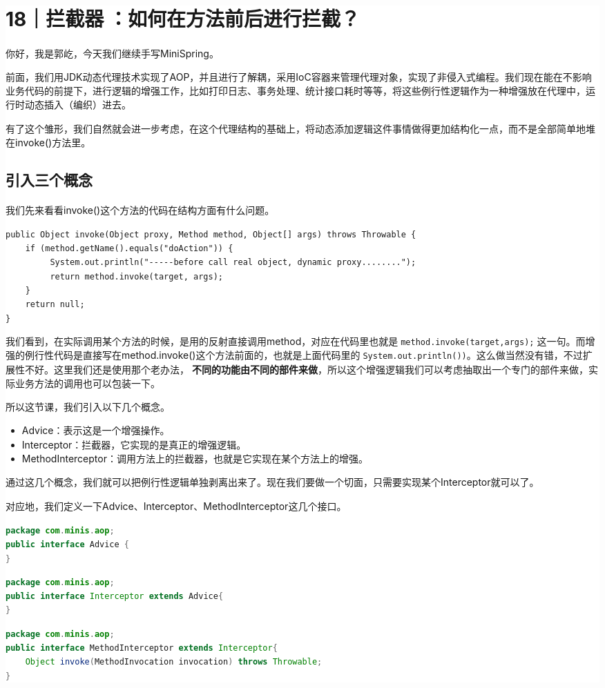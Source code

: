 # 18｜拦截器 ：如何在方法前后进行拦截？
<audio src='./18｜拦截器：如何在方法前后进行拦截？.mp3' controls></audio>
你好，我是郭屹，今天我们继续手写MiniSpring。

前面，我们用JDK动态代理技术实现了AOP，并且进行了解耦，采用IoC容器来管理代理对象，实现了非侵入式编程。我们现在能在不影响业务代码的前提下，进行逻辑的增强工作，比如打印日志、事务处理、统计接口耗时等等，将这些例行性逻辑作为一种增强放在代理中，运行时动态插入（编织）进去。

有了这个雏形，我们自然就会进一步考虑，在这个代理结构的基础上，将动态添加逻辑这件事情做得更加结构化一点，而不是全部简单地堆在invoke()方法里。

## 引入三个概念

我们先来看看invoke()这个方法的代码在结构方面有什么问题。

```plain
public Object invoke(Object proxy, Method method, Object[] args) throws Throwable {
	if (method.getName().equals("doAction")) {
		 System.out.println("-----before call real object, dynamic proxy........");
		 return method.invoke(target, args);
	}
	return null;
}

```

我们看到，在实际调用某个方法的时候，是用的反射直接调用method，对应在代码里也就是 `method.invoke(target,args);` 这一句。而增强的例行性代码是直接写在method.invoke()这个方法前面的，也就是上面代码里的 `System.out.println())`。这么做当然没有错，不过扩展性不好。这里我们还是使用那个老办法， **不同的功能由不同的部件来做**，所以这个增强逻辑我们可以考虑抽取出一个专门的部件来做，实际业务方法的调用也可以包装一下。

所以这节课，我们引入以下几个概念。

- Advice：表示这是一个增强操作。
- Interceptor：拦截器，它实现的是真正的增强逻辑。
- MethodInterceptor：调用方法上的拦截器，也就是它实现在某个方法上的增强。

通过这几个概念，我们就可以把例行性逻辑单独剥离出来了。现在我们要做一个切面，只需要实现某个Interceptor就可以了。

对应地，我们定义一下Advice、Interceptor、MethodInterceptor这几个接口。

```java
package com.minis.aop;
public interface Advice {
}

```

```java
package com.minis.aop;
public interface Interceptor extends Advice{
}

```

```java
package com.minis.aop;
public interface MethodInterceptor extends Interceptor{
    Object invoke(MethodInvocation invocation) throws Throwable;
}

```
